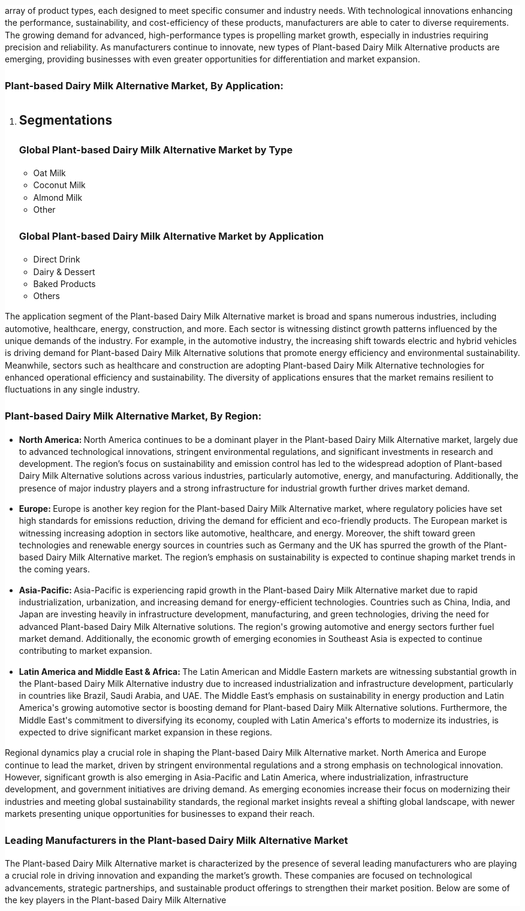 array of product types, each designed to meet specific consumer and industry needs. With technological innovations enhancing the performance, sustainability, and cost-efficiency of these products, manufacturers are able to cater to diverse requirements. The growing demand for advanced, high-performance types is propelling market growth, especially in industries requiring precision and reliability. As manufacturers continue to innovate, new types of Plant-based Dairy Milk Alternative products are emerging, providing businesses with even greater opportunities for differentiation and market expansion.</p><h3>Plant-based Dairy Milk Alternative Market,&nbsp;By Application:</h3><ol><li><h2>Segmentations</h2><h3>Global Plant-based Dairy Milk Alternative Market by Type</h3><ul><li>Oat Milk</li><li>Coconut Milk</li><li>Almond Milk</li><li>Other</li></ul><h3>Global Plant-based Dairy Milk Alternative Market by Application</h3><ul><li>Direct Drink</li><li>Dairy & Dessert</li><li>Baked Products</li><li>Others</li></ul></li></ol><p>The application segment of the Plant-based Dairy Milk Alternative market is broad and spans numerous industries, including automotive, healthcare, energy, construction, and more. Each sector is witnessing distinct growth patterns influenced by the unique demands of the industry. For example, in the automotive industry, the increasing shift towards electric and hybrid vehicles is driving demand for Plant-based Dairy Milk Alternative solutions that promote energy efficiency and environmental sustainability. Meanwhile, sectors such as healthcare and construction are adopting Plant-based Dairy Milk Alternative technologies for enhanced operational efficiency and sustainability. The diversity of applications ensures that the market remains resilient to fluctuations in any single industry.</p><h3>Plant-based Dairy Milk Alternative Market, By Region:</h3><ul><li><p><strong>North America:&nbsp;</strong>North America continues to be a dominant player in the Plant-based Dairy Milk Alternative market, largely due to advanced technological innovations, stringent environmental regulations, and significant investments in research and development. The region&rsquo;s focus on sustainability and emission control has led to the widespread adoption of Plant-based Dairy Milk Alternative solutions across various industries, particularly automotive, energy, and manufacturing. Additionally, the presence of major industry players and a strong infrastructure for industrial growth further drives market demand.</p></li><li><p><strong><strong>Europe:&nbsp;</strong></strong>Europe is another key region for the Plant-based Dairy Milk Alternative market, where regulatory policies have set high standards for emissions reduction, driving the demand for efficient and eco-friendly products. The European market is witnessing increasing adoption in sectors like automotive, healthcare, and energy. Moreover, the shift toward green technologies and renewable energy sources in countries such as Germany and the UK has spurred the growth of the Plant-based Dairy Milk Alternative market. The region&rsquo;s emphasis on sustainability is expected to continue shaping market trends in the coming years.</p></li><li><p><strong><strong>Asia-Pacific:&nbsp;</strong></strong>Asia-Pacific is experiencing rapid growth in the Plant-based Dairy Milk Alternative market due to rapid industrialization, urbanization, and increasing demand for energy-efficient technologies. Countries such as China, India, and Japan are investing heavily in infrastructure development, manufacturing, and green technologies, driving the need for advanced Plant-based Dairy Milk Alternative solutions. The region's growing automotive and energy sectors further fuel market demand. Additionally, the economic growth of emerging economies in Southeast Asia is expected to continue contributing to market expansion.</p></li><li><p><strong><strong>Latin America and Middle East &amp; Africa:&nbsp;</strong></strong>The Latin American and Middle Eastern markets are witnessing substantial growth in the Plant-based Dairy Milk Alternative industry due to increased industrialization and infrastructure development, particularly in countries like Brazil, Saudi Arabia, and UAE. The Middle East&rsquo;s emphasis on sustainability in energy production and Latin America's growing automotive sector is boosting demand for Plant-based Dairy Milk Alternative solutions. Furthermore, the Middle East's commitment to diversifying its economy, coupled with Latin America's efforts to modernize its industries, is expected to drive significant market expansion in these regions.</p></li></ul><p>Regional dynamics play a crucial role in shaping the Plant-based Dairy Milk Alternative market. North America and Europe continue to lead the market, driven by stringent environmental regulations and a strong emphasis on technological innovation. However, significant growth is also emerging in Asia-Pacific and Latin America, where industrialization, infrastructure development, and government initiatives are driving demand. As emerging economies increase their focus on modernizing their industries and meeting global sustainability standards, the regional market insights reveal a shifting global landscape, with newer markets presenting unique opportunities for businesses to expand their reach.</p><h3><strong>Leading Manufacturers in the Plant-based Dairy Milk Alternative Market</strong></h3><p>The Plant-based Dairy Milk Alternative market is characterized by the presence of several leading manufacturers who are playing a crucial role in driving innovation and expanding the market&rsquo;s growth. These companies are focused on technological advancements, strategic partnerships, and sustainable product offerings to strengthen their market position. Below are some of the key players in the Plant-based Dairy Milk Alternative